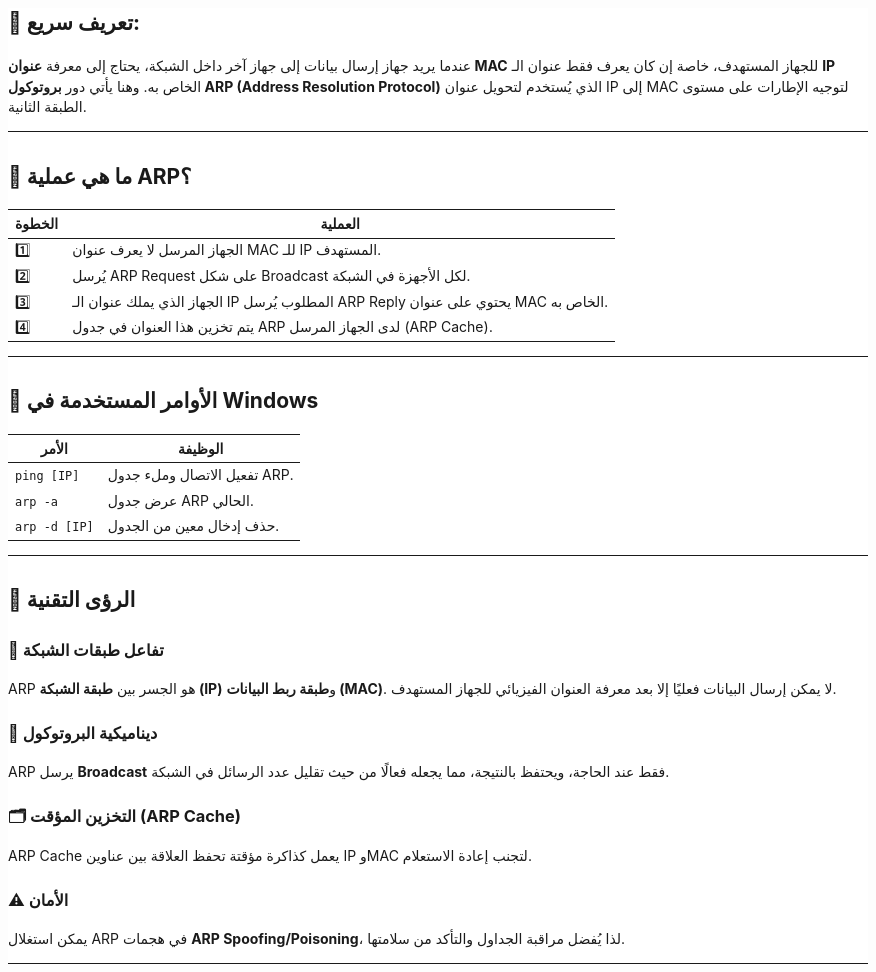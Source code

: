 ## 📌 تعريف سريع:
عندما يريد جهاز إرسال بيانات إلى جهاز آخر داخل الشبكة، يحتاج إلى معرفة **عنوان MAC** للجهاز المستهدف، خاصة إن كان يعرف فقط عنوان الـ **IP** الخاص به. وهنا يأتي دور **بروتوكول ARP (Address Resolution Protocol)** الذي يُستخدم لتحويل عنوان IP إلى MAC لتوجيه الإطارات على مستوى الطبقة الثانية.

---

## 📡 ما هي عملية ARP؟

| الخطوة | العملية |
|--------|---------|
| 1️⃣ | الجهاز المرسل لا يعرف عنوان MAC للـ IP المستهدف. |
| 2️⃣ | يُرسل ARP Request على شكل Broadcast لكل الأجهزة في الشبكة. |
| 3️⃣ | الجهاز الذي يملك عنوان الـ IP المطلوب يُرسل ARP Reply يحتوي على عنوان MAC الخاص به. |
| 4️⃣ | يتم تخزين هذا العنوان في جدول ARP لدى الجهاز المرسل (ARP Cache). |

---

## 🔧 الأوامر المستخدمة في Windows

| الأمر        | الوظيفة                                      |
|--------------|-----------------------------------------------|
| `ping [IP]`  | تفعيل الاتصال وملء جدول ARP.                 |
| `arp -a`     | عرض جدول ARP الحالي.                         |
| `arp -d [IP]`| حذف إدخال معين من الجدول.                    |

---

## 🧠 الرؤى التقنية

### 🧩 تفاعل طبقات الشبكة
ARP هو الجسر بين **طبقة الشبكة (IP)** و**طبقة ربط البيانات (MAC)**. لا يمكن إرسال البيانات فعليًا إلا بعد معرفة العنوان الفيزيائي للجهاز المستهدف.

### 🔄 ديناميكية البروتوكول
ARP يرسل **Broadcast** فقط عند الحاجة، ويحتفظ بالنتيجة، مما يجعله فعالًا من حيث تقليل عدد الرسائل في الشبكة.

### 🗂️ التخزين المؤقت (ARP Cache)
ARP Cache يعمل كذاكرة مؤقتة تحفظ العلاقة بين عناوين IP وMAC لتجنب إعادة الاستعلام.

### ⚠️ الأمان
يمكن استغلال ARP في هجمات **ARP Spoofing/Poisoning**، لذا يُفضل مراقبة الجداول والتأكد من سلامتها.

---